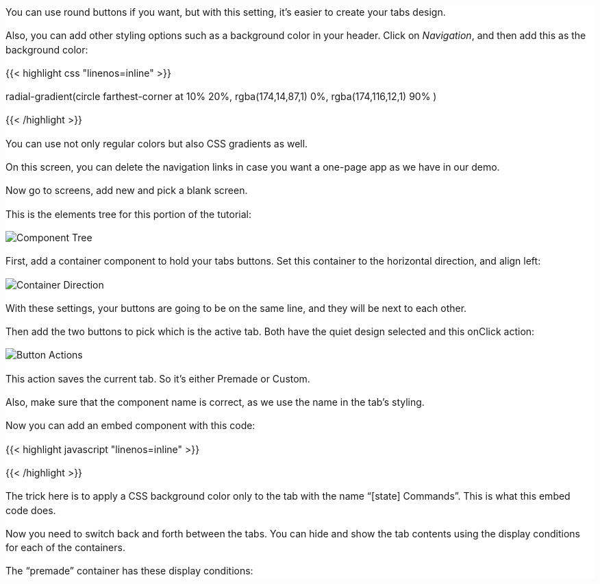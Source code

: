You can use round buttons if you want, but with this setting, it’s easier to create your tabs design.

Also, you can add other styling options such as a background color in your header. Click on _Navigation_, and then add this as the background color:

{{< highlight css "linenos=inline" >}}

radial-gradient(circle farthest-corner at 10% 20%, 
rgba(174,14,87,1) 0%, 
rgba(174,116,12,1) 90% )

{{< /highlight >}}

You can use not only regular colors but also CSS gradients as well.

On this screen, you can delete the navigation links in case you want a one-page app as we have in our demo.

Now go to screens, add new and pick a blank screen.

This is the elements tree for this portion of the tutorial:

![Component Tree](https://res.cloudinary.com/daog6scxm/image/upload/v1666102092/cms/07_qr5h1q.webp "Component Tree")

First, add a container component to hold your tabs buttons. Set this container to the horizontal direction, and align left:

![Container Direction](https://res.cloudinary.com/daog6scxm/image/upload/v1666102110/cms/08_tiopr3.webp "Container Direction")

With these settings, your buttons are going to be on the same line, and they will be next to each other.

Then add the two buttons to pick which is the active tab. Both have the quiet design selected and this onClick action:

![Button Actions](https://res.cloudinary.com/daog6scxm/image/upload/v1666102166/cms/09_swn7tf.webp "Button Actions")

This action saves the current tab. So it’s either Premade or Custom.

Also, make sure that the component name is correct, as we use the name in the tab’s styling.

Now you can add an embed component with this code:

{{< highlight javascript "linenos=inline" >}}

<style type='text/css'>
div[data-name="{{ State.tab }} Commands"] > 
button { background: #000 ! important 
</style>

{{< /highlight >}}

The trick here is to apply a CSS background color only to the tab with the name “\[state\] Commands”. This is what this embed code does.

Now you need to switch back and forth between the tabs. You can hide and show the tab contents using the display conditions for each of the containers.

The “premade” container has these display conditions:
